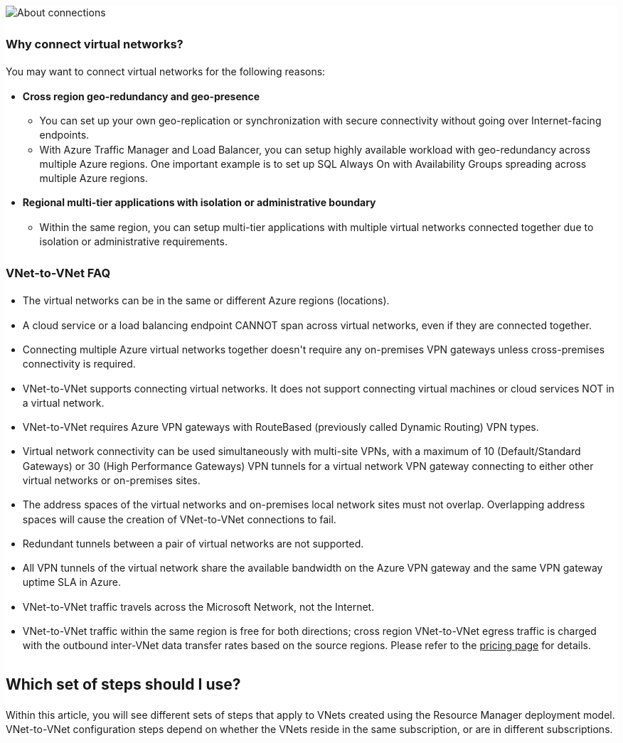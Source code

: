 ![About connections](./media/vpn-gateway-vnet-vnet-rm-ps/aboutconnections.png)
 
### Why connect virtual networks?

You may want to connect virtual networks for the following reasons:

- **Cross region geo-redundancy and geo-presence**
	- You can set up your own geo-replication or synchronization with secure connectivity without going over Internet-facing endpoints.
	- With Azure Traffic Manager and Load Balancer, you can setup highly available workload with geo-redundancy across multiple Azure regions. One important example is to set up SQL Always On with Availability Groups spreading across multiple Azure regions.

- **Regional multi-tier applications with isolation or administrative boundary**
	- Within the same region, you can setup multi-tier applications with multiple virtual networks connected together due to isolation or administrative requirements.


### VNet-to-VNet FAQ

- The virtual networks can be in the same or different Azure regions (locations).

- A cloud service or a load balancing endpoint CANNOT span across virtual networks, even if they are connected together.

- Connecting multiple Azure virtual networks together doesn't require any on-premises VPN gateways unless cross-premises connectivity is required.

- VNet-to-VNet supports connecting virtual networks. It does not support connecting virtual machines or cloud services NOT in a virtual network.

- VNet-to-VNet requires Azure VPN gateways with RouteBased (previously called Dynamic Routing) VPN types. 

- Virtual network connectivity can be used simultaneously with multi-site VPNs, with a maximum of 10 (Default/Standard Gateways) or 30 (High Performance Gateways) VPN tunnels for a virtual network VPN gateway connecting to either other virtual networks or on-premises sites.

- The address spaces of the virtual networks and on-premises local network sites must not overlap. Overlapping address spaces will cause the creation of VNet-to-VNet connections to fail.

- Redundant tunnels between a pair of virtual networks are not supported.

- All VPN tunnels of the virtual network share the available bandwidth on the Azure VPN gateway and the same VPN gateway uptime SLA in Azure.

- VNet-to-VNet traffic travels across the Microsoft Network, not the Internet.

- VNet-to-VNet traffic within the same region is free for both directions; cross region VNet-to-VNet egress traffic is charged with the outbound inter-VNet data transfer rates based on the source regions. Please refer to the [pricing page](/home/features/vpn-gateway/pricing/) for details.


## Which set of steps should I use?

Within this article, you will see different sets of steps that apply to VNets created using the Resource Manager deployment model. VNet-to-VNet configuration steps depend on whether the VNets reside in the same subscription, or are in different subscriptions. 
